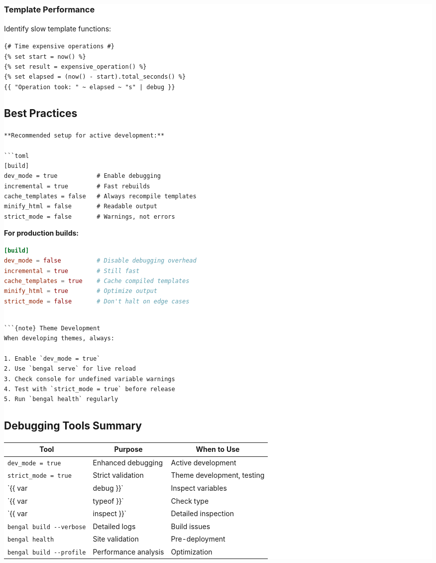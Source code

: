 ### Template Performance

Identify slow template functions:

```jinja2
{# Time expensive operations #}
{% set start = now() %}
{% set result = expensive_operation() %}
{% set elapsed = (now() - start).total_seconds() %}
{{ "Operation took: " ~ elapsed ~ "s" | debug }}
```

## Best Practices

```{success} Development Workflow
**Recommended setup for active development:**

```toml
[build]
dev_mode = true           # Enable debugging
incremental = true        # Fast rebuilds
cache_templates = false   # Always recompile templates
minify_html = false       # Readable output
strict_mode = false       # Warnings, not errors
```

**For production builds:**

```toml
[build]
dev_mode = false          # Disable debugging overhead
incremental = true        # Still fast
cache_templates = true    # Cache compiled templates
minify_html = true        # Optimize output
strict_mode = false       # Don't halt on edge cases
```
```

```{note} Theme Development
When developing themes, always:

1. Enable `dev_mode = true`
2. Use `bengal serve` for live reload
3. Check console for undefined variable warnings
4. Test with `strict_mode = true` before release
5. Run `bengal health` regularly
```

## Debugging Tools Summary

| Tool | Purpose | When to Use |
|------|---------|-------------|
| `dev_mode = true` | Enhanced debugging | Active development |
| `strict_mode = true` | Strict validation | Theme development, testing |
| `{{ var | debug }}` | Inspect variables | Understanding data structure |
| `{{ var | typeof }}` | Check type | Type-related issues |
| `{{ var | inspect }}` | Detailed inspection | Complex debugging |
| `bengal build --verbose` | Detailed logs | Build issues |
| `bengal health` | Site validation | Pre-deployment |
| `bengal build --profile` | Performance analysis | Optimization |
